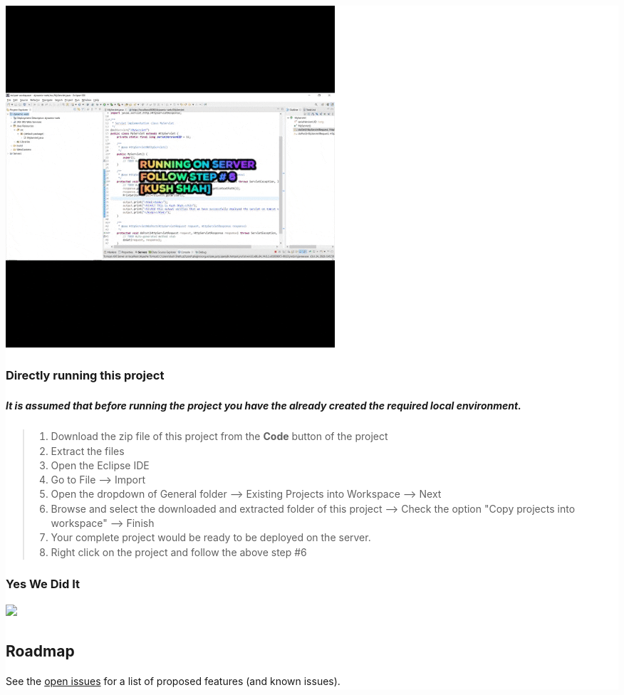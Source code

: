 ![](https://github.com/shahkv95/JavaServlet/blob/main/images/RunningOnServer.gif)


### Directly running this project

##### It is assumed that before running the project you have the already created the required local environment.
> 1. Download the zip file of this project from the <b>Code</b> button of the project
> 2. Extract the files
> 3. Open the Eclipse IDE
> 4. Go to File --> Import 
> 5. Open the dropdown of General folder --> Existing Projects into Workspace --> Next 
> 6. Browse and select the downloaded and extracted folder of this project --> Check the option "Copy projects into workspace" --> Finish
> 7. Your complete project would be ready to be deployed on the server.
> 8. Right click on the project and follow the above step #6

### Yes We Did It
![](https://media.giphy.com/media/lMVNl6XxTvXgs/giphy.gif)




## Roadmap

See the [open issues](https://github.com/shahkv95/JavaServlet/issues) for a list of proposed features (and known issues).
